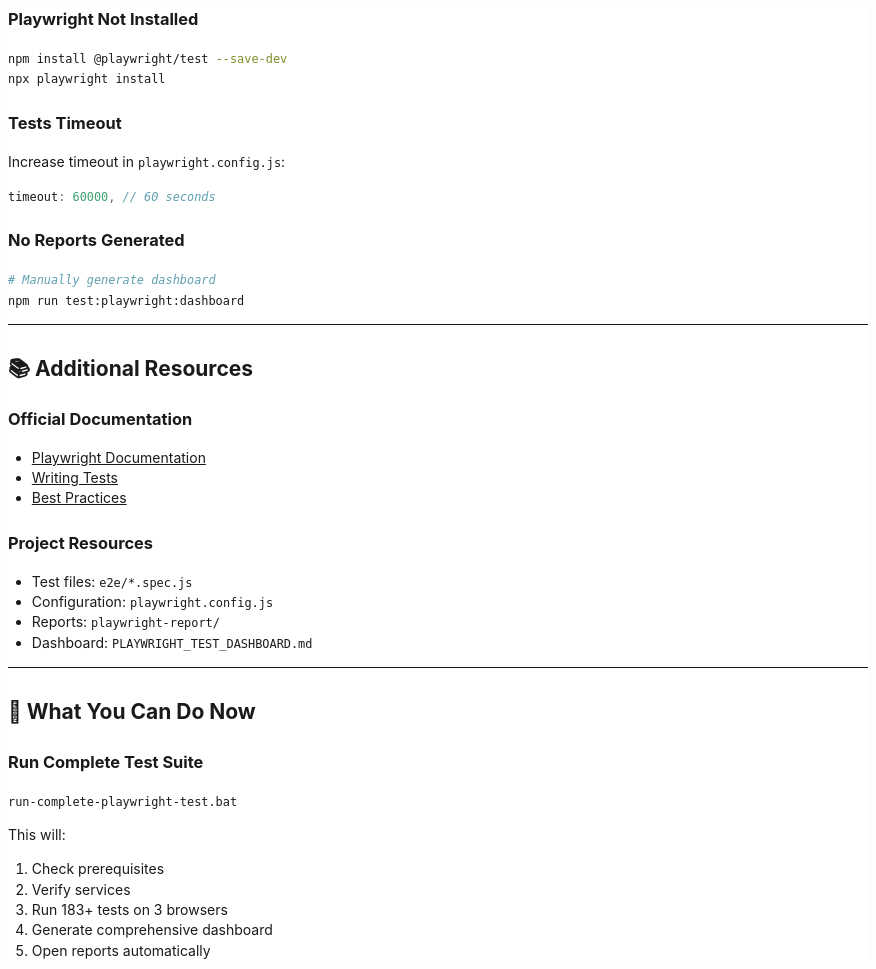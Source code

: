 ### Playwright Not Installed

```bash
npm install @playwright/test --save-dev
npx playwright install
```

### Tests Timeout

Increase timeout in `playwright.config.js`:
```javascript
timeout: 60000, // 60 seconds
```

### No Reports Generated

```bash
# Manually generate dashboard
npm run test:playwright:dashboard
```

---

## 📚 Additional Resources

### Official Documentation
- [Playwright Documentation](https://playwright.dev)
- [Writing Tests](https://playwright.dev/docs/writing-tests)
- [Best Practices](https://playwright.dev/docs/best-practices)

### Project Resources
- Test files: `e2e/*.spec.js`
- Configuration: `playwright.config.js`
- Reports: `playwright-report/`
- Dashboard: `PLAYWRIGHT_TEST_DASHBOARD.md`

---

## 🎉 What You Can Do Now

### Run Complete Test Suite

```bash
run-complete-playwright-test.bat
```

This will:
1. Check prerequisites
2. Verify services
3. Run 183+ tests on 3 browsers
4. Generate comprehensive dashboard
5. Open reports automatically
